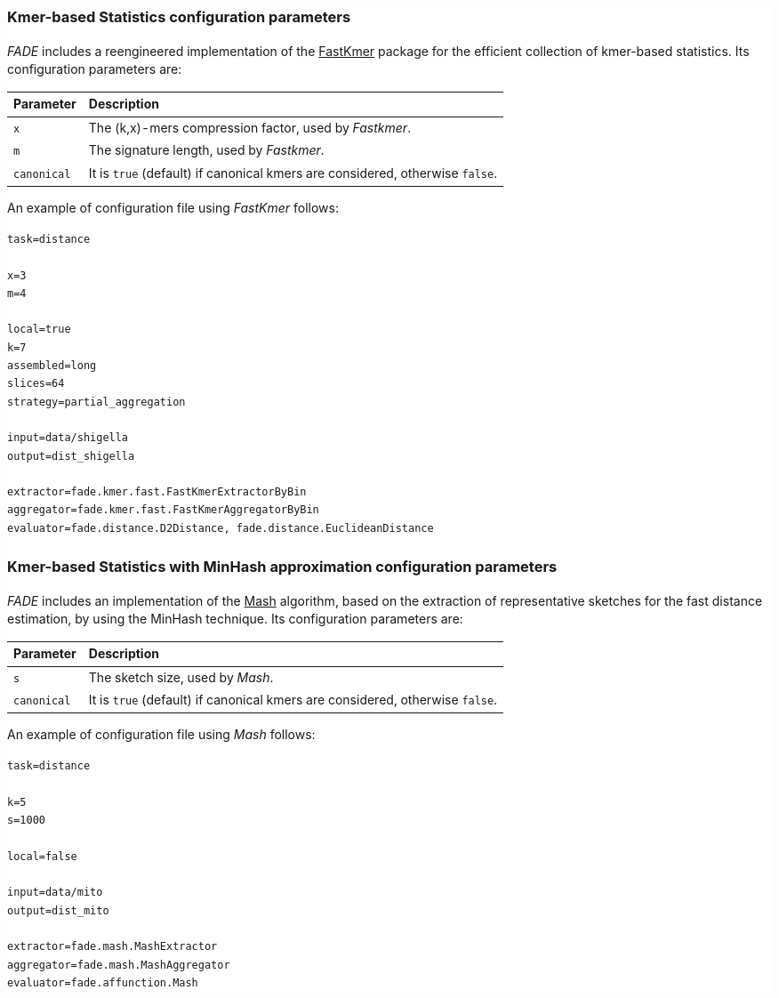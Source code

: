 
### Kmer-based Statistics configuration parameters

*FADE* includes a reengineered implementation of the [FastKmer](https://www.ncbi.nlm.nih.gov/pmc/articles/PMC6471689/) package for the efficient collection of kmer-based statistics. Its configuration parameters are:

| Parameter        | Description           |
|:------------- |:------------- | 
| `x` | The (k,x)-mers compression factor, used by *Fastkmer*. |
| `m` | The signature length, used by *Fastkmer*. |
| `canonical` | It is `true` (default) if canonical kmers are considered, otherwise `false`. |

An example of configuration file using *FastKmer* follows:

```
task=distance

x=3
m=4

local=true
k=7
assembled=long
slices=64
strategy=partial_aggregation

input=data/shigella
output=dist_shigella

extractor=fade.kmer.fast.FastKmerExtractorByBin
aggregator=fade.kmer.fast.FastKmerAggregatorByBin
evaluator=fade.distance.D2Distance, fade.distance.EuclideanDistance
```

### Kmer-based Statistics with MinHash approximation configuration parameters

*FADE* includes an implementation of the [Mash](https://genomebiology.biomedcentral.com/articles/10.1186/s13059-016-0997-x) algorithm, based on the extraction of representative sketches for the fast distance estimation, by using the MinHash technique. Its configuration parameters are:

| Parameter        | Description           |
|:------------- |:------------- | 
| `s` | The sketch size, used by *Mash*. |
| `canonical` | It is `true` (default) if canonical kmers are considered, otherwise `false`. |

An example of configuration file using *Mash* follows:

```
task=distance

k=5
s=1000

local=false

input=data/mito
output=dist_mito

extractor=fade.mash.MashExtractor
aggregator=fade.mash.MashAggregator
evaluator=fade.affunction.Mash
```
